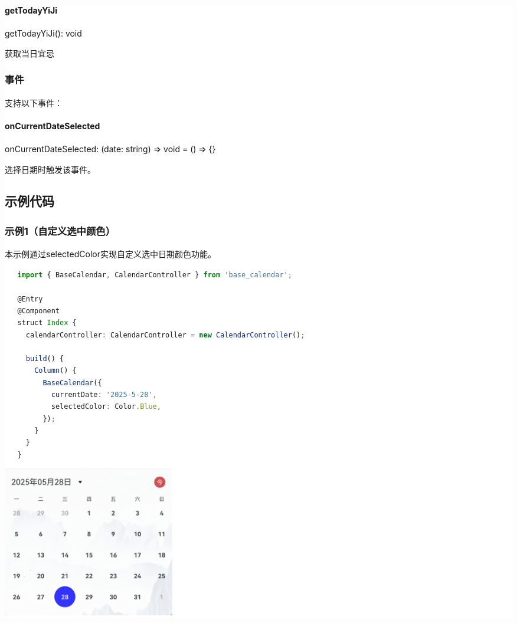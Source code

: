 #### getTodayYiJi

getTodayYiJi(): void

获取当日宜忌

### 事件

支持以下事件：

#### onCurrentDateSelected

onCurrentDateSelected: (date: string) => void = () => {}

选择日期时触发该事件。

## 示例代码

### 示例1（自定义选中颜色）

本示例通过selectedColor实现自定义选中日期颜色功能。

```typescript
   import { BaseCalendar, CalendarController } from 'base_calendar';
   
   @Entry
   @Component
   struct Index {
     calendarController: CalendarController = new CalendarController();
   
     build() {
       Column() {
         BaseCalendar({
           currentDate: '2025-5-28',
           selectedColor: Color.Blue,
         });
       }
     }
   }
```

<img src="./screenshot/BaseCalendar_4.png">
